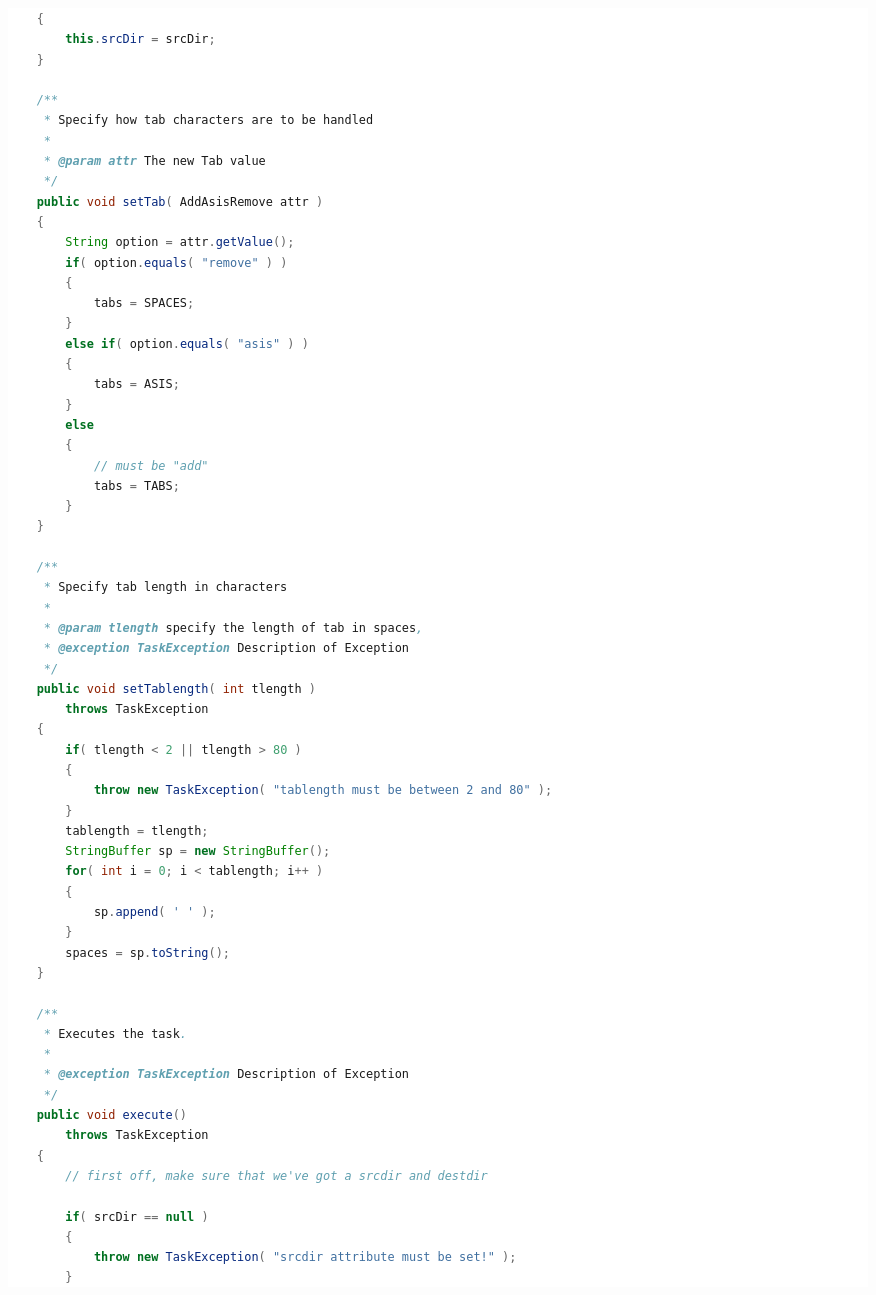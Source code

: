```java
    {
        this.srcDir = srcDir;
    }

    /**
     * Specify how tab characters are to be handled
     *
     * @param attr The new Tab value
     */
    public void setTab( AddAsisRemove attr )
    {
        String option = attr.getValue();
        if( option.equals( "remove" ) )
        {
            tabs = SPACES;
        }
        else if( option.equals( "asis" ) )
        {
            tabs = ASIS;
        }
        else
        {
            // must be "add"
            tabs = TABS;
        }
    }

    /**
     * Specify tab length in characters
     *
     * @param tlength specify the length of tab in spaces,
     * @exception TaskException Description of Exception
     */
    public void setTablength( int tlength )
        throws TaskException
    {
        if( tlength < 2 || tlength > 80 )
        {
            throw new TaskException( "tablength must be between 2 and 80" );
        }
        tablength = tlength;
        StringBuffer sp = new StringBuffer();
        for( int i = 0; i < tablength; i++ )
        {
            sp.append( ' ' );
        }
        spaces = sp.toString();
    }

    /**
     * Executes the task.
     *
     * @exception TaskException Description of Exception
     */
    public void execute()
        throws TaskException
    {
        // first off, make sure that we've got a srcdir and destdir

        if( srcDir == null )
        {
            throw new TaskException( "srcdir attribute must be set!" );
        }
```